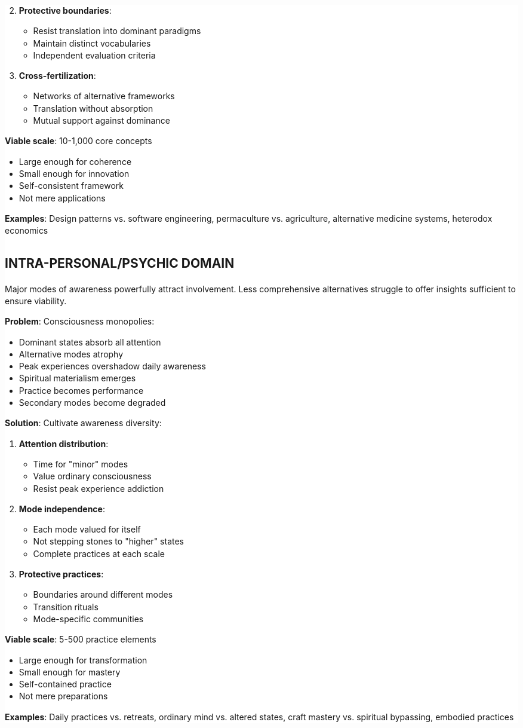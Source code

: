 2. **Protective boundaries**:
   - Resist translation into dominant paradigms
   - Maintain distinct vocabularies
   - Independent evaluation criteria
   
3. **Cross-fertilization**:
   - Networks of alternative frameworks
   - Translation without absorption
   - Mutual support against dominance

**Viable scale**: 10-1,000 core concepts
- Large enough for coherence
- Small enough for innovation
- Self-consistent framework
- Not mere applications

**Examples**: Design patterns vs. software engineering, permaculture vs. agriculture, alternative medicine systems, heterodox economics

## **INTRA-PERSONAL/PSYCHIC DOMAIN**
Major modes of awareness powerfully attract involvement. Less comprehensive alternatives struggle to offer insights sufficient to ensure viability.

**Problem**: Consciousness monopolies:
- Dominant states absorb all attention
- Alternative modes atrophy
- Peak experiences overshadow daily awareness
- Spiritual materialism emerges
- Practice becomes performance
- Secondary modes become degraded

**Solution**: Cultivate awareness diversity:
1. **Attention distribution**:
   - Time for "minor" modes
   - Value ordinary consciousness
   - Resist peak experience addiction
   
2. **Mode independence**:
   - Each mode valued for itself
   - Not stepping stones to "higher" states
   - Complete practices at each scale
   
3. **Protective practices**:
   - Boundaries around different modes
   - Transition rituals
   - Mode-specific communities

**Viable scale**: 5-500 practice elements
- Large enough for transformation
- Small enough for mastery
- Self-contained practice
- Not mere preparations

**Examples**: Daily practices vs. retreats, ordinary mind vs. altered states, craft mastery vs. spiritual bypassing, embodied practices
